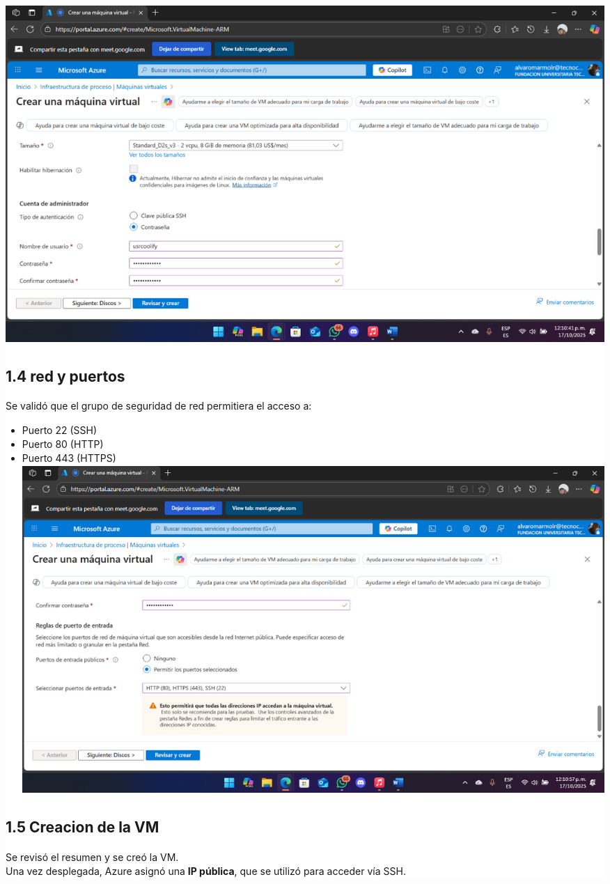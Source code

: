 ![EVINDENCIA 4](Screenshots/Captura%20de%20pantalla%202025-10-17%20121044.png)
## 1.4 red y puertos
Se validó que el grupo de seguridad de red permitiera el acceso a:
-   Puerto 22 (SSH)
-   Puerto 80 (HTTP)
-   Puerto 443 (HTTPS)
![EVINDENCIA 4](Screenshots/Captura%20de%20pantalla%202025-10-17%20121101.png)
## 1.5 Creacion de la VM
Se revisó el resumen y se creó la VM.  
Una vez desplegada, Azure asignó una **IP pública**, que se utilizó para acceder vía SSH.
